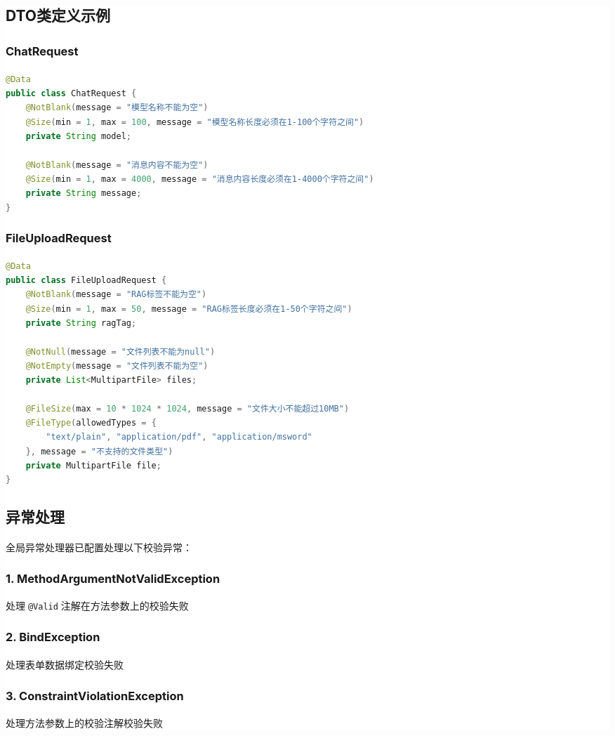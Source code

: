 

## DTO类定义示例

### ChatRequest
```java
@Data
public class ChatRequest {
    @NotBlank(message = "模型名称不能为空")
    @Size(min = 1, max = 100, message = "模型名称长度必须在1-100个字符之间")
    private String model;

    @NotBlank(message = "消息内容不能为空")
    @Size(min = 1, max = 4000, message = "消息内容长度必须在1-4000个字符之间")
    private String message;
}
```

### FileUploadRequest
```java
@Data
public class FileUploadRequest {
    @NotBlank(message = "RAG标签不能为空")
    @Size(min = 1, max = 50, message = "RAG标签长度必须在1-50个字符之间")
    private String ragTag;

    @NotNull(message = "文件列表不能为null")
    @NotEmpty(message = "文件列表不能为空")
    private List<MultipartFile> files;

    @FileSize(max = 10 * 1024 * 1024, message = "文件大小不能超过10MB")
    @FileType(allowedTypes = {
        "text/plain", "application/pdf", "application/msword"
    }, message = "不支持的文件类型")
    private MultipartFile file;
}
```



## 异常处理

全局异常处理器已配置处理以下校验异常：

### 1. MethodArgumentNotValidException
处理 `@Valid` 注解在方法参数上的校验失败

### 2. BindException
处理表单数据绑定校验失败

### 3. ConstraintViolationException
处理方法参数上的校验注解校验失败
